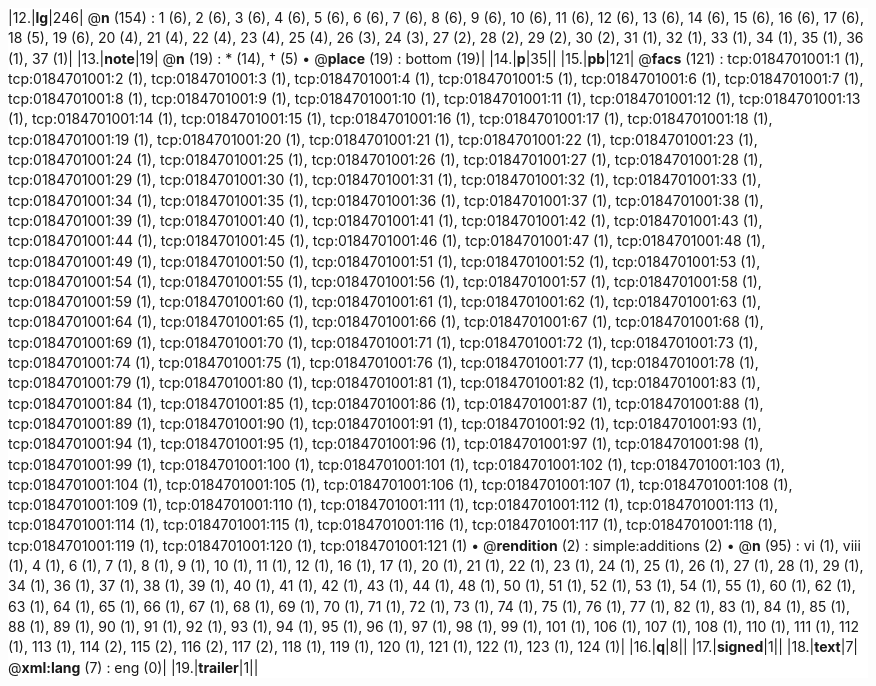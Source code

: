 |12.|__lg__|246| @__n__ (154) : 1 (6), 2 (6), 3 (6), 4 (6), 5 (6), 6 (6), 7 (6), 8 (6), 9 (6), 10 (6), 11 (6), 12 (6), 13 (6), 14 (6), 15 (6), 16 (6), 17 (6), 18 (5), 19 (6), 20 (4), 21 (4), 22 (4), 23 (4), 25 (4), 26 (3), 24 (3), 27 (2), 28 (2), 29 (2), 30 (2), 31 (1), 32 (1), 33 (1), 34 (1), 35 (1), 36 (1), 37 (1)|
|13.|__note__|19| @__n__ (19) : * (14), † (5)  •  @__place__ (19) : bottom (19)|
|14.|__p__|35||
|15.|__pb__|121| @__facs__ (121) : tcp:0184701001:1 (1), tcp:0184701001:2 (1), tcp:0184701001:3 (1), tcp:0184701001:4 (1), tcp:0184701001:5 (1), tcp:0184701001:6 (1), tcp:0184701001:7 (1), tcp:0184701001:8 (1), tcp:0184701001:9 (1), tcp:0184701001:10 (1), tcp:0184701001:11 (1), tcp:0184701001:12 (1), tcp:0184701001:13 (1), tcp:0184701001:14 (1), tcp:0184701001:15 (1), tcp:0184701001:16 (1), tcp:0184701001:17 (1), tcp:0184701001:18 (1), tcp:0184701001:19 (1), tcp:0184701001:20 (1), tcp:0184701001:21 (1), tcp:0184701001:22 (1), tcp:0184701001:23 (1), tcp:0184701001:24 (1), tcp:0184701001:25 (1), tcp:0184701001:26 (1), tcp:0184701001:27 (1), tcp:0184701001:28 (1), tcp:0184701001:29 (1), tcp:0184701001:30 (1), tcp:0184701001:31 (1), tcp:0184701001:32 (1), tcp:0184701001:33 (1), tcp:0184701001:34 (1), tcp:0184701001:35 (1), tcp:0184701001:36 (1), tcp:0184701001:37 (1), tcp:0184701001:38 (1), tcp:0184701001:39 (1), tcp:0184701001:40 (1), tcp:0184701001:41 (1), tcp:0184701001:42 (1), tcp:0184701001:43 (1), tcp:0184701001:44 (1), tcp:0184701001:45 (1), tcp:0184701001:46 (1), tcp:0184701001:47 (1), tcp:0184701001:48 (1), tcp:0184701001:49 (1), tcp:0184701001:50 (1), tcp:0184701001:51 (1), tcp:0184701001:52 (1), tcp:0184701001:53 (1), tcp:0184701001:54 (1), tcp:0184701001:55 (1), tcp:0184701001:56 (1), tcp:0184701001:57 (1), tcp:0184701001:58 (1), tcp:0184701001:59 (1), tcp:0184701001:60 (1), tcp:0184701001:61 (1), tcp:0184701001:62 (1), tcp:0184701001:63 (1), tcp:0184701001:64 (1), tcp:0184701001:65 (1), tcp:0184701001:66 (1), tcp:0184701001:67 (1), tcp:0184701001:68 (1), tcp:0184701001:69 (1), tcp:0184701001:70 (1), tcp:0184701001:71 (1), tcp:0184701001:72 (1), tcp:0184701001:73 (1), tcp:0184701001:74 (1), tcp:0184701001:75 (1), tcp:0184701001:76 (1), tcp:0184701001:77 (1), tcp:0184701001:78 (1), tcp:0184701001:79 (1), tcp:0184701001:80 (1), tcp:0184701001:81 (1), tcp:0184701001:82 (1), tcp:0184701001:83 (1), tcp:0184701001:84 (1), tcp:0184701001:85 (1), tcp:0184701001:86 (1), tcp:0184701001:87 (1), tcp:0184701001:88 (1), tcp:0184701001:89 (1), tcp:0184701001:90 (1), tcp:0184701001:91 (1), tcp:0184701001:92 (1), tcp:0184701001:93 (1), tcp:0184701001:94 (1), tcp:0184701001:95 (1), tcp:0184701001:96 (1), tcp:0184701001:97 (1), tcp:0184701001:98 (1), tcp:0184701001:99 (1), tcp:0184701001:100 (1), tcp:0184701001:101 (1), tcp:0184701001:102 (1), tcp:0184701001:103 (1), tcp:0184701001:104 (1), tcp:0184701001:105 (1), tcp:0184701001:106 (1), tcp:0184701001:107 (1), tcp:0184701001:108 (1), tcp:0184701001:109 (1), tcp:0184701001:110 (1), tcp:0184701001:111 (1), tcp:0184701001:112 (1), tcp:0184701001:113 (1), tcp:0184701001:114 (1), tcp:0184701001:115 (1), tcp:0184701001:116 (1), tcp:0184701001:117 (1), tcp:0184701001:118 (1), tcp:0184701001:119 (1), tcp:0184701001:120 (1), tcp:0184701001:121 (1)  •  @__rendition__ (2) : simple:additions (2)  •  @__n__ (95) : vi (1), viii (1), 4 (1), 6 (1), 7 (1), 8 (1), 9 (1), 10 (1), 11 (1), 12 (1), 16 (1), 17 (1), 20 (1), 21 (1), 22 (1), 23 (1), 24 (1), 25 (1), 26 (1), 27 (1), 28 (1), 29 (1), 34 (1), 36 (1), 37 (1), 38 (1), 39 (1), 40 (1), 41 (1), 42 (1), 43 (1), 44 (1), 48 (1), 50 (1), 51 (1), 52 (1), 53 (1), 54 (1), 55 (1), 60 (1), 62 (1), 63 (1), 64 (1), 65 (1), 66 (1), 67 (1), 68 (1), 69 (1), 70 (1), 71 (1), 72 (1), 73 (1), 74 (1), 75 (1), 76 (1), 77 (1), 82 (1), 83 (1), 84 (1), 85 (1), 88 (1), 89 (1), 90 (1), 91 (1), 92 (1), 93 (1), 94 (1), 95 (1), 96 (1), 97 (1), 98 (1), 99 (1), 101 (1), 106 (1), 107 (1), 108 (1), 110 (1), 111 (1), 112 (1), 113 (1), 114 (2), 115 (2), 116 (2), 117 (2), 118 (1), 119 (1), 120 (1), 121 (1), 122 (1), 123 (1), 124 (1)|
|16.|__q__|8||
|17.|__signed__|1||
|18.|__text__|7| @__xml:lang__ (7) : eng (0)|
|19.|__trailer__|1||
